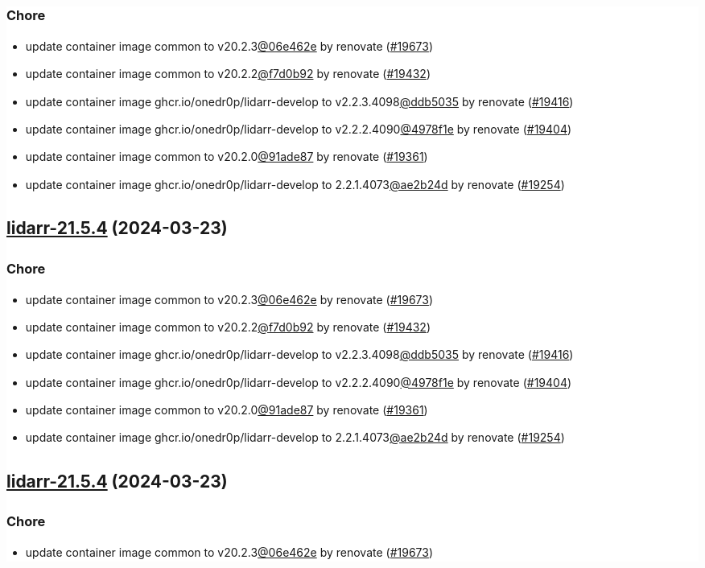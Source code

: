 ### Chore



- update container image common to v20.2.3[@06e462e](https://github.com/06e462e) by renovate ([#19673](https://github.com/truecharts/charts/issues/19673))

- update container image common to v20.2.2[@f7d0b92](https://github.com/f7d0b92) by renovate ([#19432](https://github.com/truecharts/charts/issues/19432))

- update container image ghcr.io/onedr0p/lidarr-develop to v2.2.3.4098[@ddb5035](https://github.com/ddb5035) by renovate ([#19416](https://github.com/truecharts/charts/issues/19416))

- update container image ghcr.io/onedr0p/lidarr-develop to v2.2.2.4090[@4978f1e](https://github.com/4978f1e) by renovate ([#19404](https://github.com/truecharts/charts/issues/19404))

- update container image common to v20.2.0[@91ade87](https://github.com/91ade87) by renovate ([#19361](https://github.com/truecharts/charts/issues/19361))

- update container image ghcr.io/onedr0p/lidarr-develop to 2.2.1.4073[@ae2b24d](https://github.com/ae2b24d) by renovate ([#19254](https://github.com/truecharts/charts/issues/19254))


## [lidarr-21.5.4](https://github.com/truecharts/charts/compare/lidarr-21.4.0...lidarr-21.5.4) (2024-03-23)

### Chore



- update container image common to v20.2.3[@06e462e](https://github.com/06e462e) by renovate ([#19673](https://github.com/truecharts/charts/issues/19673))

- update container image common to v20.2.2[@f7d0b92](https://github.com/f7d0b92) by renovate ([#19432](https://github.com/truecharts/charts/issues/19432))

- update container image ghcr.io/onedr0p/lidarr-develop to v2.2.3.4098[@ddb5035](https://github.com/ddb5035) by renovate ([#19416](https://github.com/truecharts/charts/issues/19416))

- update container image ghcr.io/onedr0p/lidarr-develop to v2.2.2.4090[@4978f1e](https://github.com/4978f1e) by renovate ([#19404](https://github.com/truecharts/charts/issues/19404))

- update container image common to v20.2.0[@91ade87](https://github.com/91ade87) by renovate ([#19361](https://github.com/truecharts/charts/issues/19361))

- update container image ghcr.io/onedr0p/lidarr-develop to 2.2.1.4073[@ae2b24d](https://github.com/ae2b24d) by renovate ([#19254](https://github.com/truecharts/charts/issues/19254))


## [lidarr-21.5.4](https://github.com/truecharts/charts/compare/lidarr-21.4.0...lidarr-21.5.4) (2024-03-23)

### Chore



- update container image common to v20.2.3[@06e462e](https://github.com/06e462e) by renovate ([#19673](https://github.com/truecharts/charts/issues/19673))
